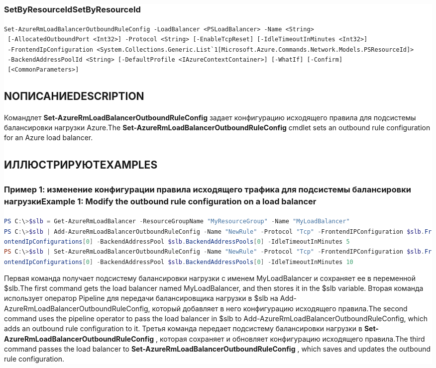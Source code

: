 ### <span data-ttu-id="44c32-106">SetByResourceId</span><span class="sxs-lookup"><span data-stu-id="44c32-106">SetByResourceId</span></span>
```
Set-AzureRmLoadBalancerOutboundRuleConfig -LoadBalancer <PSLoadBalancer> -Name <String>
 [-AllocatedOutboundPort <Int32>] -Protocol <String> [-EnableTcpReset] [-IdleTimeoutInMinutes <Int32>]
 -FrontendIpConfiguration <System.Collections.Generic.List`1[Microsoft.Azure.Commands.Network.Models.PSResourceId]>
 -BackendAddressPoolId <String> [-DefaultProfile <IAzureContextContainer>] [-WhatIf] [-Confirm]
 [<CommonParameters>]
```

## <span data-ttu-id="44c32-107">NОПИСАНИЕ</span><span class="sxs-lookup"><span data-stu-id="44c32-107">DESCRIPTION</span></span>
<span data-ttu-id="44c32-108">Командлет **Set-AzureRmLoadBalancerOutboundRuleConfig** задает конфигурацию исходящего правила для подсистемы балансировки нагрузки Azure.</span><span class="sxs-lookup"><span data-stu-id="44c32-108">The **Set-AzureRmLoadBalancerOutboundRuleConfig** cmdlet sets an outbound rule configuration for an Azure load balancer.</span></span>

## <span data-ttu-id="44c32-109">ИЛЛЮСТРИРУЮТ</span><span class="sxs-lookup"><span data-stu-id="44c32-109">EXAMPLES</span></span>

### <span data-ttu-id="44c32-110">Пример 1: изменение конфигурации правила исходящего трафика для подсистемы балансировки нагрузки</span><span class="sxs-lookup"><span data-stu-id="44c32-110">Example 1: Modify the outbound rule configuration on a load balancer</span></span>
```powershell
PS C:\>$slb = Get-AzureRmLoadBalancer -ResourceGroupName "MyResourceGroup" -Name "MyLoadBalancer"
PS C:\>$slb | Add-AzureRmLoadBalancerOutboundRuleConfig -Name "NewRule" -Protocol "Tcp" -FrontendIPConfiguration $slb.FrontendIpConfigurations[0] -BackendAddressPool $slb.BackendAddressPools[0] -IdleTimeoutInMinutes 5
PS C:\>$slb | Set-AzureRmLoadBalancerOutboundRuleConfig -Name "NewRule" -Protocol "Tcp" -FrontendIPConfiguration $slb.FrontendIpConfigurations[0] -BackendAddressPool $slb.BackendAddressPools[0] -IdleTimeoutInMinutes 10
```

<span data-ttu-id="44c32-111">Первая команда получает подсистему балансировки нагрузки с именем MyLoadBalancer и сохраняет ее в переменной $slb.</span><span class="sxs-lookup"><span data-stu-id="44c32-111">The first command gets the load balancer named MyLoadBalancer, and then stores it in the $slb variable.</span></span>
<span data-ttu-id="44c32-112">Вторая команда использует оператор Pipeline для передачи балансировщика нагрузки в $slb на Add-AzureRmLoadBalancerOutboundRuleConfig, который добавляет в него конфигурацию исходящего правила.</span><span class="sxs-lookup"><span data-stu-id="44c32-112">The second command uses the pipeline operator to pass the load balancer in $slb to Add-AzureRmLoadBalancerOutboundRuleConfig, which adds an outbound rule configuration to it.</span></span>
<span data-ttu-id="44c32-113">Третья команда передает подсистему балансировки нагрузки в **Set-AzureRmLoadBalancerOutboundRuleConfig** , которая сохраняет и обновляет конфигурацию исходящего правила.</span><span class="sxs-lookup"><span data-stu-id="44c32-113">The third command passes the load balancer to **Set-AzureRmLoadBalancerOutboundRuleConfig** , which saves and updates the outbound rule configuration.</span></span>

